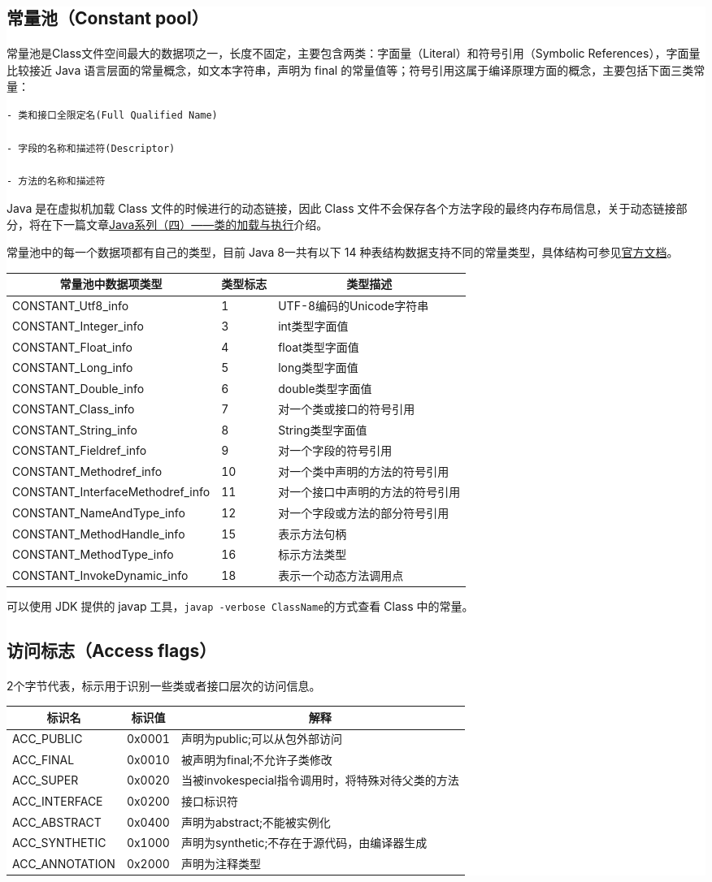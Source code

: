  ## 常量池（Constant pool）

常量池是Class文件空间最大的数据项之一，长度不固定，主要包含两类：字面量（Literal）和符号引用（Symbolic References），字面量比较接近 Java 语言层面的常量概念，如文本字符串，声明为 final 的常量值等；符号引用这属于编译原理方面的概念，主要包括下面三类常量：

```
- 类和接口全限定名(Full Qualified Name)

- 字段的名称和描述符(Descriptor)

- 方法的名称和描述符
```

Java 是在虚拟机加载 Class 文件的时候进行的动态链接，因此 Class 文件不会保存各个方法字段的最终内存布局信息，关于动态链接部分，将在下一篇文章[Java系列（四）——类的加载与执行](/2018/02/13/jvm-class-load-and-excute/)介绍。

常量池中的每一个数据项都有自己的类型，目前 Java 8一共有以下 14 种表结构数据支持不同的常量类型，具体结构可参见[官方文档](https://docs.oracle.com/javase/specs/jvms/se8/html/jvms-4.html)。

| **常量池中数据项类型**                    | **类型标志** | **类型描述**           |
| -------------------------------- | -------- | ------------------ |
| CONSTANT_Utf8_info               | 1        | UTF-8编码的Unicode字符串 |
| CONSTANT_Integer_info            | 3        | int类型字面值           |
| CONSTANT_Float_info              | 4        | float类型字面值         |
| CONSTANT_Long_info               | 5        | long类型字面值          |
| CONSTANT_Double_info             | 6        | double类型字面值        |
| CONSTANT_Class_info              | 7        | 对一个类或接口的符号引用       |
| CONSTANT_String_info             | 8        | String类型字面值        |
| CONSTANT_Fieldref_info           | 9        | 对一个字段的符号引用         |
| CONSTANT_Methodref_info          | 10       | 对一个类中声明的方法的符号引用    |
| CONSTANT_InterfaceMethodref_info | 11       | 对一个接口中声明的方法的符号引用   |
| CONSTANT_NameAndType_info        | 12       | 对一个字段或方法的部分符号引用    |
| CONSTANT_MethodHandle_info       | 15       | 表示方法句柄             |
| CONSTANT_MethodType_info         | 16       | 标示方法类型             |
| CONSTANT_InvokeDynamic_info      | 18       | 表示一个动态方法调用点        |

可以使用 JDK 提供的 javap 工具，```javap -verbose ClassName```的方式查看 Class 中的常量。

## 访问标志（Access flags）

2个字节代表，标示用于识别一些类或者接口层次的访问信息。

| 标识名            | 标识值    | 解释                              |
| -------------- | ------ | ------------------------------- |
| ACC_PUBLIC     | 0x0001 | 声明为public;可以从包外部访问              |
| ACC_FINAL      | 0x0010 | 被声明为final;不允许子类修改               |
| ACC_SUPER      | 0x0020 | 当被invokespecial指令调用时，将特殊对待父类的方法 |
| ACC_INTERFACE  | 0x0200 | 接口标识符                           |
| ACC_ABSTRACT   | 0x0400 | 声明为abstract;不能被实例化              |
| ACC_SYNTHETIC  | 0x1000 | 声明为synthetic;不存在于源代码，由编译器生成     |
| ACC_ANNOTATION | 0x2000 | 声明为注释类型                         |